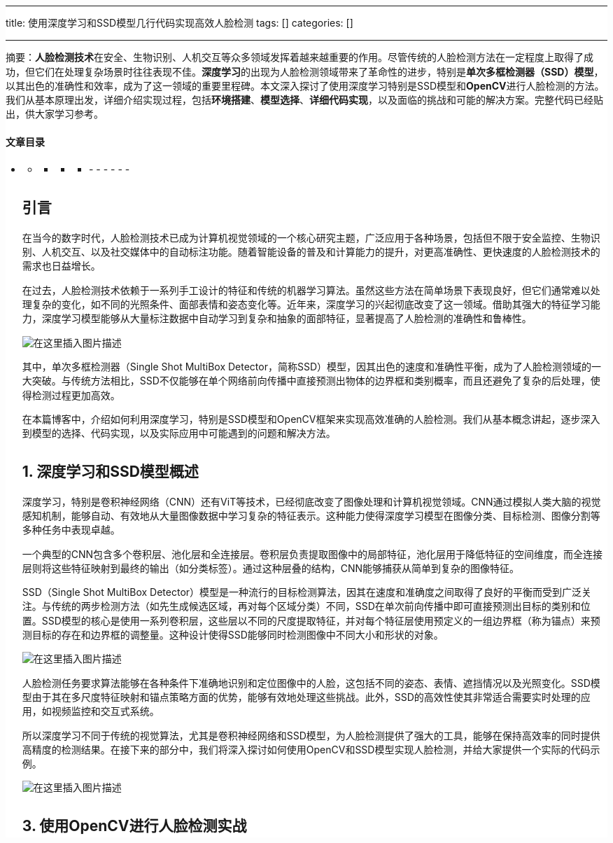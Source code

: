
--- 
title:  使用深度学习和SSD模型几行代码实现高效人脸检测 
tags: []
categories: [] 

---
摘要：**人脸检测技术**在安全、生物识别、人机交互等众多领域发挥着越来越重要的作用。尽管传统的人脸检测方法在一定程度上取得了成功，但它们在处理复杂场景时往往表现不佳。**深度学习**的出现为人脸检测领域带来了革命性的进步，特别是**单次多框检测器（SSD）模型**，以其出色的准确性和效率，成为了这一领域的重要里程碑。本文深入探讨了使用深度学习特别是SSD模型和**OpenCV**进行人脸检测的方法。我们从基本原理出发，详细介绍实现过程，包括**环境搭建**、**模型选择**、**详细代码实现**，以及面临的挑战和可能的解决方案。完整代码已经贴出，供大家学习参考。



#### 文章目录
- - - - <ul><li>- - - - - - 


## 引言

在当今的数字时代，人脸检测技术已成为计算机视觉领域的一个核心研究主题，广泛应用于各种场景，包括但不限于安全监控、生物识别、人机交互、以及社交媒体中的自动标注功能。随着智能设备的普及和计算能力的提升，对更高准确性、更快速度的人脸检测技术的需求也日益增长。

在过去，人脸检测技术依赖于一系列手工设计的特征和传统的机器学习算法。虽然这些方法在简单场景下表现良好，但它们通常难以处理复杂的变化，如不同的光照条件、面部表情和姿态变化等。近年来，深度学习的兴起彻底改变了这一领域。借助其强大的特征学习能力，深度学习模型能够从大量标注数据中自动学习到复杂和抽象的面部特征，显著提高了人脸检测的准确性和鲁棒性。

<img src="https://img-blog.csdnimg.cn/direct/ba97742f9a54483591f2b602e93858e4.webp#pic_center" alt="在这里插入图片描述" width="400">

其中，单次多框检测器（Single Shot MultiBox Detector，简称SSD）模型，因其出色的速度和准确性平衡，成为了人脸检测领域的一大突破。与传统方法相比，SSD不仅能够在单个网络前向传播中直接预测出物体的边界框和类别概率，而且还避免了复杂的后处理，使得检测过程更加高效。

在本篇博客中，介绍如何利用深度学习，特别是SSD模型和OpenCV框架来实现高效准确的人脸检测。我们从基本概念讲起，逐步深入到模型的选择、代码实现，以及实际应用中可能遇到的问题和解决方法。

## 1. 深度学习和SSD模型概述

深度学习，特别是卷积神经网络（CNN）还有ViT等技术，已经彻底改变了图像处理和计算机视觉领域。CNN通过模拟人类大脑的视觉感知机制，能够自动、有效地从大量图像数据中学习复杂的特征表示。这种能力使得深度学习模型在图像分类、目标检测、图像分割等多种任务中表现卓越。

一个典型的CNN包含多个卷积层、池化层和全连接层。卷积层负责提取图像中的局部特征，池化层用于降低特征的空间维度，而全连接层则将这些特征映射到最终的输出（如分类标签）。通过这种层叠的结构，CNN能够捕获从简单到复杂的图像特征。

SSD（Single Shot MultiBox Detector）模型是一种流行的目标检测算法，因其在速度和准确度之间取得了良好的平衡而受到广泛关注。与传统的两步检测方法（如先生成候选区域，再对每个区域分类）不同，SSD在单次前向传播中即可直接预测出目标的类别和位置。SSD模型的核心是使用一系列卷积层，这些层以不同的尺度提取特征，并对每个特征层使用预定义的一组边界框（称为锚点）来预测目标的存在和边界框的调整量。这种设计使得SSD能够同时检测图像中不同大小和形状的对象。

<img src="https://img-blog.csdnimg.cn/direct/6c42927ab8e14487badfb563dcaa533a.png#pic_center" alt="在这里插入图片描述" width="700">

人脸检测任务要求算法能够在各种条件下准确地识别和定位图像中的人脸，这包括不同的姿态、表情、遮挡情况以及光照变化。SSD模型由于其在多尺度特征映射和锚点策略方面的优势，能够有效地处理这些挑战。此外，SSD的高效性使其非常适合需要实时处理的应用，如视频监控和交互式系统。

所以深度学习不同于传统的视觉算法，尤其是卷积神经网络和SSD模型，为人脸检测提供了强大的工具，能够在保持高效率的同时提供高精度的检测结果。在接下来的部分中，我们将深入探讨如何使用OpenCV和SSD模型实现人脸检测，并给大家提供一个实际的代码示例。

<img src="https://img-blog.csdnimg.cn/direct/03ac095d1312410fa3efb0e0b4b34f8c.png#pic_center" alt="在这里插入图片描述" width="500">

## 3. 使用OpenCV进行人脸检测实战
